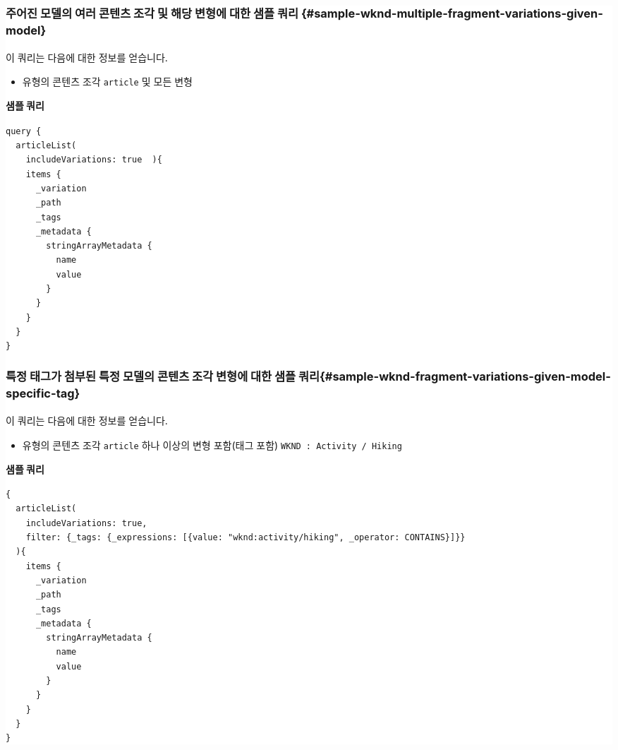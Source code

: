 ```xml
```

### 주어진 모델의 여러 콘텐츠 조각 및 해당 변형에 대한 샘플 쿼리 {#sample-wknd-multiple-fragment-variations-given-model}

이 쿼리는 다음에 대한 정보를 얻습니다.

* 유형의 콘텐츠 조각 `article` 및 모든 변형

**샘플 쿼리**

```xml
query {
  articleList(
    includeVariations: true  ){
    items {
      _variation
      _path
      _tags
      _metadata {
        stringArrayMetadata {
          name
          value
        }
      }
    }
  }
}
```

### 특정 태그가 첨부된 특정 모델의 콘텐츠 조각 변형에 대한 샘플 쿼리{#sample-wknd-fragment-variations-given-model-specific-tag}

이 쿼리는 다음에 대한 정보를 얻습니다.

* 유형의 콘텐츠 조각 `article` 하나 이상의 변형 포함(태그 포함) `WKND : Activity / Hiking`

**샘플 쿼리**

```xml
{
  articleList(
    includeVariations: true,
    filter: {_tags: {_expressions: [{value: "wknd:activity/hiking", _operator: CONTAINS}]}}
  ){
    items {
      _variation
      _path
      _tags
      _metadata {
        stringArrayMetadata {
          name
          value
        }
      }
    }
  }
}
```

